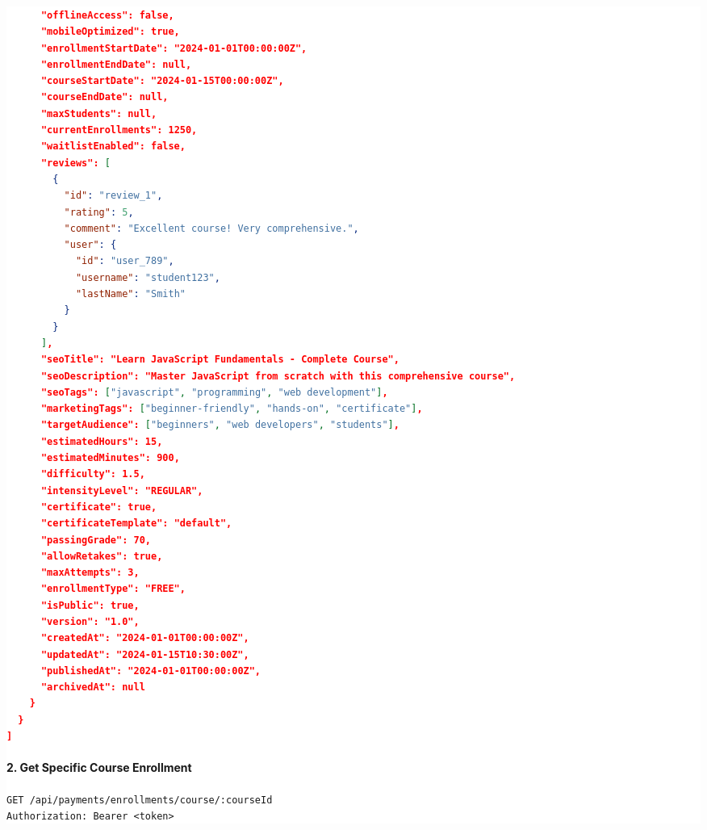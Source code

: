 ```json
      "offlineAccess": false,
      "mobileOptimized": true,
      "enrollmentStartDate": "2024-01-01T00:00:00Z",
      "enrollmentEndDate": null,
      "courseStartDate": "2024-01-15T00:00:00Z",
      "courseEndDate": null,
      "maxStudents": null,
      "currentEnrollments": 1250,
      "waitlistEnabled": false,
      "reviews": [
        {
          "id": "review_1",
          "rating": 5,
          "comment": "Excellent course! Very comprehensive.",
          "user": {
            "id": "user_789",
            "username": "student123",
            "lastName": "Smith"
          }
        }
      ],
      "seoTitle": "Learn JavaScript Fundamentals - Complete Course",
      "seoDescription": "Master JavaScript from scratch with this comprehensive course",
      "seoTags": ["javascript", "programming", "web development"],
      "marketingTags": ["beginner-friendly", "hands-on", "certificate"],
      "targetAudience": ["beginners", "web developers", "students"],
      "estimatedHours": 15,
      "estimatedMinutes": 900,
      "difficulty": 1.5,
      "intensityLevel": "REGULAR",
      "certificate": true,
      "certificateTemplate": "default",
      "passingGrade": 70,
      "allowRetakes": true,
      "maxAttempts": 3,
      "enrollmentType": "FREE",
      "isPublic": true,
      "version": "1.0",
      "createdAt": "2024-01-01T00:00:00Z",
      "updatedAt": "2024-01-15T10:30:00Z",
      "publishedAt": "2024-01-01T00:00:00Z",
      "archivedAt": null
    }
  }
]
```

#### 2. **Get Specific Course Enrollment**

```http
GET /api/payments/enrollments/course/:courseId
Authorization: Bearer <token>
```
